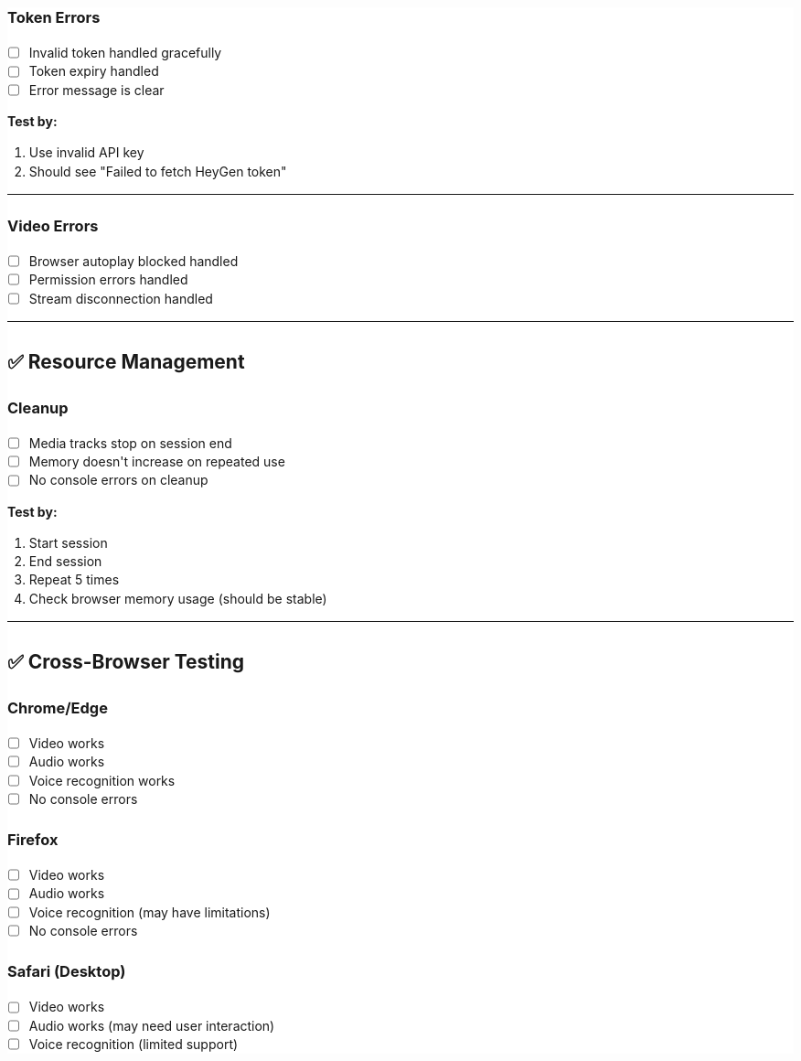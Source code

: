 
### Token Errors
- [ ] Invalid token handled gracefully
- [ ] Token expiry handled
- [ ] Error message is clear

**Test by:**
1. Use invalid API key
2. Should see "Failed to fetch HeyGen token"

---

### Video Errors
- [ ] Browser autoplay blocked handled
- [ ] Permission errors handled
- [ ] Stream disconnection handled

---

## ✅ Resource Management

### Cleanup
- [ ] Media tracks stop on session end
- [ ] Memory doesn't increase on repeated use
- [ ] No console errors on cleanup

**Test by:**
1. Start session
2. End session
3. Repeat 5 times
4. Check browser memory usage (should be stable)

---

## ✅ Cross-Browser Testing

### Chrome/Edge
- [ ] Video works
- [ ] Audio works
- [ ] Voice recognition works
- [ ] No console errors

### Firefox
- [ ] Video works
- [ ] Audio works
- [ ] Voice recognition (may have limitations)
- [ ] No console errors

### Safari (Desktop)
- [ ] Video works
- [ ] Audio works (may need user interaction)
- [ ] Voice recognition (limited support)
